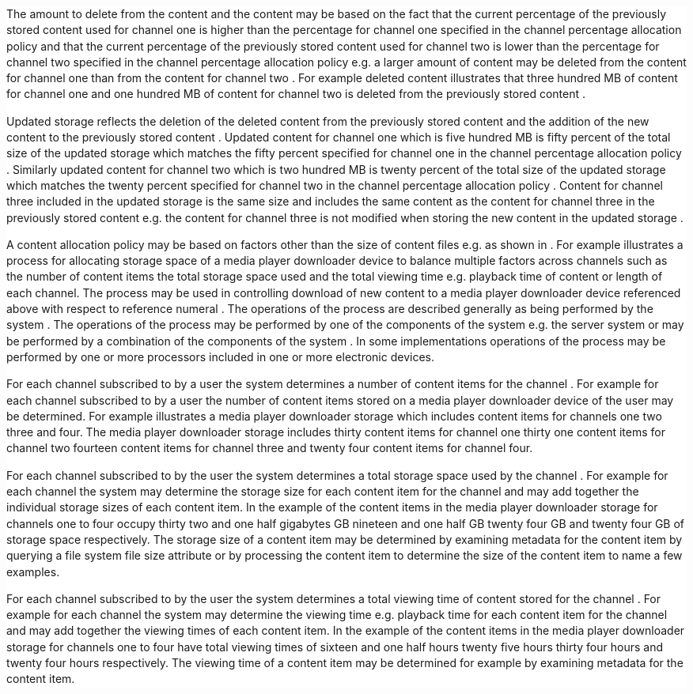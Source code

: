 The amount to delete from the content and the content may be based on the fact that the current percentage of the previously stored content used for channel one is higher than the percentage for channel one specified in the channel percentage allocation policy and that the current percentage of the previously stored content used for channel two is lower than the percentage for channel two specified in the channel percentage allocation policy e.g. a larger amount of content may be deleted from the content for channel one than from the content for channel two . For example deleted content illustrates that three hundred MB of content for channel one and one hundred MB of content for channel two is deleted from the previously stored content .

Updated storage reflects the deletion of the deleted content from the previously stored content and the addition of the new content to the previously stored content . Updated content for channel one which is five hundred MB is fifty percent of the total size of the updated storage which matches the fifty percent specified for channel one in the channel percentage allocation policy . Similarly updated content for channel two which is two hundred MB is twenty percent of the total size of the updated storage which matches the twenty percent specified for channel two in the channel percentage allocation policy . Content for channel three included in the updated storage is the same size and includes the same content as the content for channel three in the previously stored content e.g. the content for channel three is not modified when storing the new content in the updated storage .

A content allocation policy may be based on factors other than the size of content files e.g. as shown in . For example illustrates a process for allocating storage space of a media player downloader device to balance multiple factors across channels such as the number of content items the total storage space used and the total viewing time e.g. playback time of content or length of each channel. The process may be used in controlling download of new content to a media player downloader device referenced above with respect to reference numeral . The operations of the process are described generally as being performed by the system . The operations of the process may be performed by one of the components of the system e.g. the server system or may be performed by a combination of the components of the system . In some implementations operations of the process may be performed by one or more processors included in one or more electronic devices.

For each channel subscribed to by a user the system determines a number of content items for the channel . For example for each channel subscribed to by a user the number of content items stored on a media player downloader device of the user may be determined. For example illustrates a media player downloader storage which includes content items for channels one two three and four. The media player downloader storage includes thirty content items for channel one thirty one content items for channel two fourteen content items for channel three and twenty four content items for channel four.

For each channel subscribed to by the user the system determines a total storage space used by the channel . For example for each channel the system may determine the storage size for each content item for the channel and may add together the individual storage sizes of each content item. In the example of the content items in the media player downloader storage for channels one to four occupy thirty two and one half gigabytes GB nineteen and one half GB twenty four GB and twenty four GB of storage space respectively. The storage size of a content item may be determined by examining metadata for the content item by querying a file system file size attribute or by processing the content item to determine the size of the content item to name a few examples.

For each channel subscribed to by the user the system determines a total viewing time of content stored for the channel . For example for each channel the system may determine the viewing time e.g. playback time for each content item for the channel and may add together the viewing times of each content item. In the example of the content items in the media player downloader storage for channels one to four have total viewing times of sixteen and one half hours twenty five hours thirty four hours and twenty four hours respectively. The viewing time of a content item may be determined for example by examining metadata for the content item.
